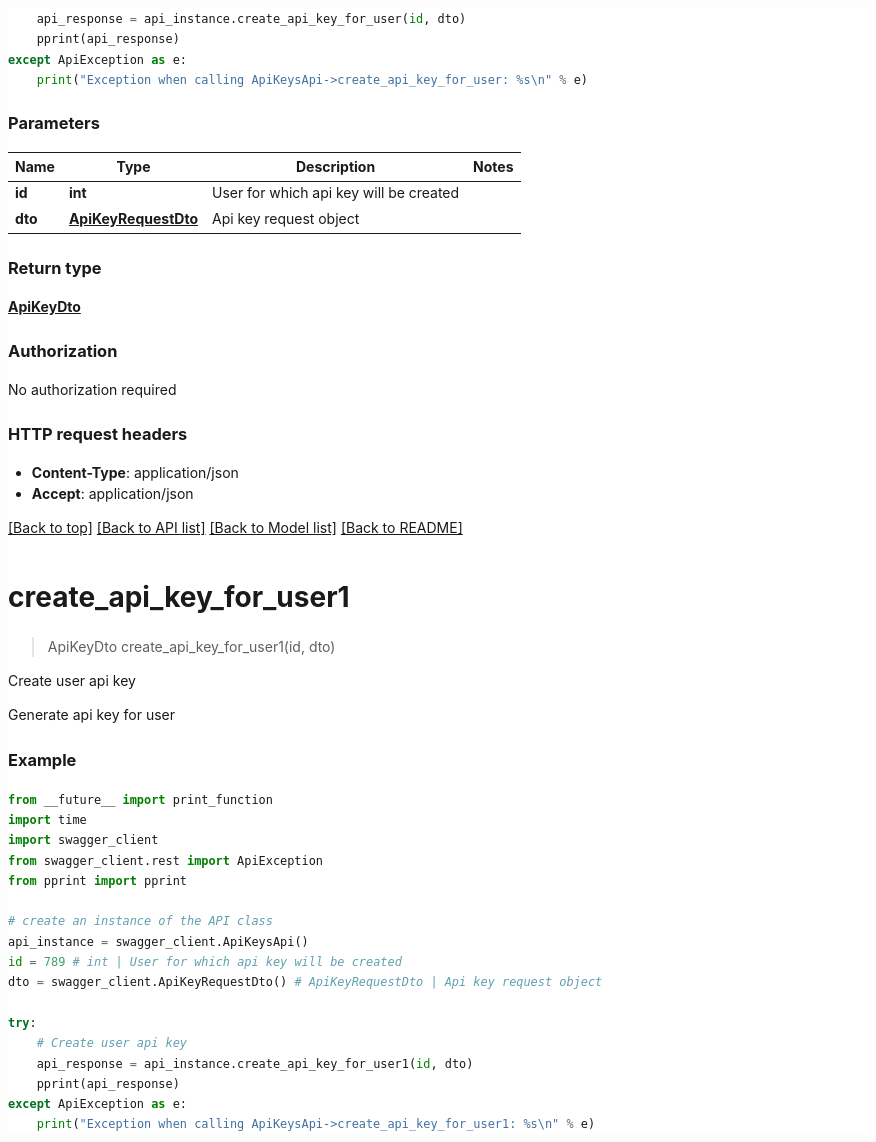 ```python
    api_response = api_instance.create_api_key_for_user(id, dto)
    pprint(api_response)
except ApiException as e:
    print("Exception when calling ApiKeysApi->create_api_key_for_user: %s\n" % e)
```

### Parameters

Name | Type | Description  | Notes
------------- | ------------- | ------------- | -------------
 **id** | **int**| User for which api key will be created | 
 **dto** | [**ApiKeyRequestDto**](ApiKeyRequestDto.md)| Api key request object | 

### Return type

[**ApiKeyDto**](ApiKeyDto.md)

### Authorization

No authorization required

### HTTP request headers

 - **Content-Type**: application/json
 - **Accept**: application/json

[[Back to top]](#) [[Back to API list]](../README.md#documentation-for-api-endpoints) [[Back to Model list]](../README.md#documentation-for-models) [[Back to README]](../README.md)

# **create_api_key_for_user1**
> ApiKeyDto create_api_key_for_user1(id, dto)

Create user api key 

Generate api key for user

### Example
```python
from __future__ import print_function
import time
import swagger_client
from swagger_client.rest import ApiException
from pprint import pprint

# create an instance of the API class
api_instance = swagger_client.ApiKeysApi()
id = 789 # int | User for which api key will be created
dto = swagger_client.ApiKeyRequestDto() # ApiKeyRequestDto | Api key request object

try:
    # Create user api key 
    api_response = api_instance.create_api_key_for_user1(id, dto)
    pprint(api_response)
except ApiException as e:
    print("Exception when calling ApiKeysApi->create_api_key_for_user1: %s\n" % e)
```
